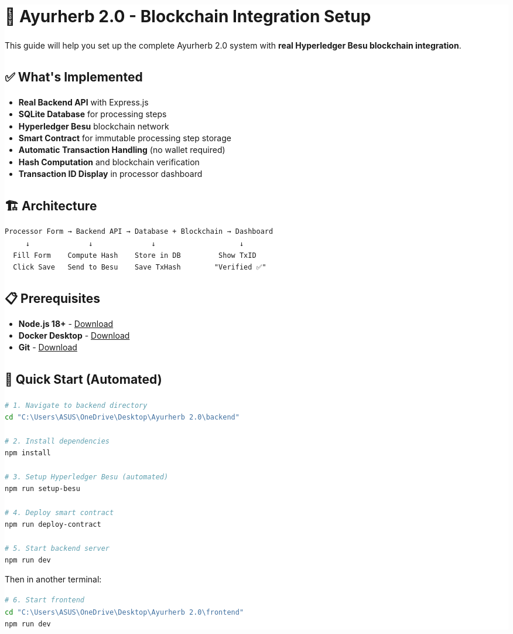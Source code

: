 # 🚀 Ayurherb 2.0 - Blockchain Integration Setup

This guide will help you set up the complete Ayurherb 2.0 system with **real Hyperledger Besu blockchain integration**.

## ✅ What's Implemented

- **Real Backend API** with Express.js
- **SQLite Database** for processing steps
- **Hyperledger Besu** blockchain network
- **Smart Contract** for immutable processing step storage
- **Automatic Transaction Handling** (no wallet required)
- **Hash Computation** and blockchain verification
- **Transaction ID Display** in processor dashboard

## 🏗️ Architecture

```
Processor Form → Backend API → Database + Blockchain → Dashboard
     ↓              ↓              ↓                    ↓
  Fill Form    Compute Hash    Store in DB         Show TxID
  Click Save   Send to Besu    Save TxHash        "Verified ✅"
```

## 📋 Prerequisites

- **Node.js 18+** - [Download](https://nodejs.org/)
- **Docker Desktop** - [Download](https://www.docker.com/products/docker-desktop)
- **Git** - [Download](https://git-scm.com/)

## 🚀 Quick Start (Automated)

```bash
# 1. Navigate to backend directory
cd "C:\Users\ASUS\OneDrive\Desktop\Ayurherb 2.0\backend"

# 2. Install dependencies
npm install

# 3. Setup Hyperledger Besu (automated)
npm run setup-besu

# 4. Deploy smart contract
npm run deploy-contract

# 5. Start backend server
npm run dev
```

Then in another terminal:
```bash
# 6. Start frontend
cd "C:\Users\ASUS\OneDrive\Desktop\Ayurherb 2.0\frontend"
npm run dev
```
